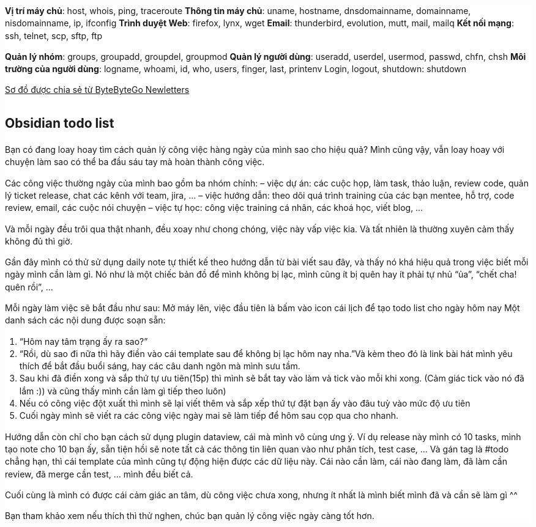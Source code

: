 **Vị trí máy chủ**: host, whois, ping, traceroute
**Thông tin máy chủ**: uname, hostname, dnsdomainname, domainname, nisdomainname, ip, ifconfig
**Trình duyệt Web**: firefox, lynx, wget
**Email**: thunderbird, evolution, mutt, mail, mailq
**Kết nối mạng**: ssh, telnet, scp, sftp, ftp

**Quản lý nhóm**: groups, groupadd, groupdel, groupmod
**Quản lý người dùng**: useradd, userdel, usermod, passwd, chfn, chsh
**Môi trường của người dùng**: logname, whoami, id, who, users, finger, last, printenv
Login, logout, shutdown: shutdown

[Sơ đồ được chia sẻ từ ByteByteGo Newletters](https://blog.bytebytego.com/p/ep-40-git-workflow)

## Obsidian todo list

Bạn có đang loay hoay tìm cách quản lý công việc hàng ngày của mình sao cho hiệu quả?
Mình cũng vậy, vẫn loay hoay với chuyện làm sao có thể ba đầu sáu tay mà hoàn thành công việc.

Các công việc thường ngày của mình bao gồm ba nhóm chính:
– việc dự án: các cuộc họp, làm task, thảo luận, review code, quản lý ticket release, chat các kênh với team, jira, …
– việc hướng dẫn: theo dõi quá trình training của các bạn mentee, hỗ trợ, code review, email, các cuộc nói chuyện
– việc tự học: công việc training cá nhân, các khoá học, viết blog, …

Và mỗi ngày đều trôi qua thật nhanh, đều xoay như chong chóng, việc này vấp việc kia. Và tất nhiên là thường xuyên cảm thấy không đủ thì giờ.

Gần đây mình có thử sử dụng daily note tự thiết kế theo hướng dẫn từ bài viết sau đây, và thấy nó khá hiệu quả trong việc biết mỗi ngày mình cần làm gì.
Nó như là một chiếc bản đồ để mình không bị lạc, mình cũng ít bị quên hay ít phải tự nhủ “ủa”, “chết cha! quên rồi”, …

Mỗi ngày làm việc sẽ bắt đầu như sau:
Mở máy lên, việc đầu tiên là bấm vào icon cái lịch để tạo todo list cho ngày hôm nay
Một danh sách các nội dung được soạn sẵn:
1. “Hôm nay tâm trạng ấy ra sao?”
2. “Rồi, dù sao đi nữa thì hãy điền vào cái template sau để không bị lạc hôm nay nha.”Và kèm theo đó là link bài hát mình yêu thích để bắt đầu buổi sáng, hay các câu danh ngôn mà mình sưu tầm.
3. Sau khi đã điền xong và sắp thứ tự ưu tiên(15p) thì mình sẽ bắt tay vào làm và tick vào mỗi khi xong. (Cảm giác tick vào nó đã lắm :)) và cũng thấy mình cần làm gì tiếp theo luôn)
4. Nếu có công việc đột xuất thì mình sẽ lại viết thêm và sắp xếp thứ tự đặt bạn ấy vào đâu tuỳ vào mức độ ưu tiên
5. Cuối ngày mình sẽ viết ra các công việc ngày mai sẽ làm tiếp để hôm sau cọp qua cho nhanh.

Hướng dẫn còn chỉ cho bạn cách sử dụng plugin dataview, cái mà mình vô cùng ưng ý.
Ví dụ release này mình có 10 tasks, mình tạo note cho 10 bạn ấy, sẵn tiện hồi sẽ note tất cả các thông tin liên quan vào như phân tích, test case, … Và gán tag là #todo chẳng hạn, thì cái template của mình cũng tự động hiện được các dữ liệu này.
Cái nào cần làm, cái nào đang làm, đã làm cần review, đã merge cần test, … mình đều biết cả.

Cuối cùng là mình có được cái cảm giác an tâm, dù công việc chưa xong, nhưng ít nhất là mình biết mình đã và cần sẽ làm gì ^^

Bạn tham khảo xem nếu thích thì thử nghen, chúc bạn quản lý công việc ngày càng tốt hơn.
